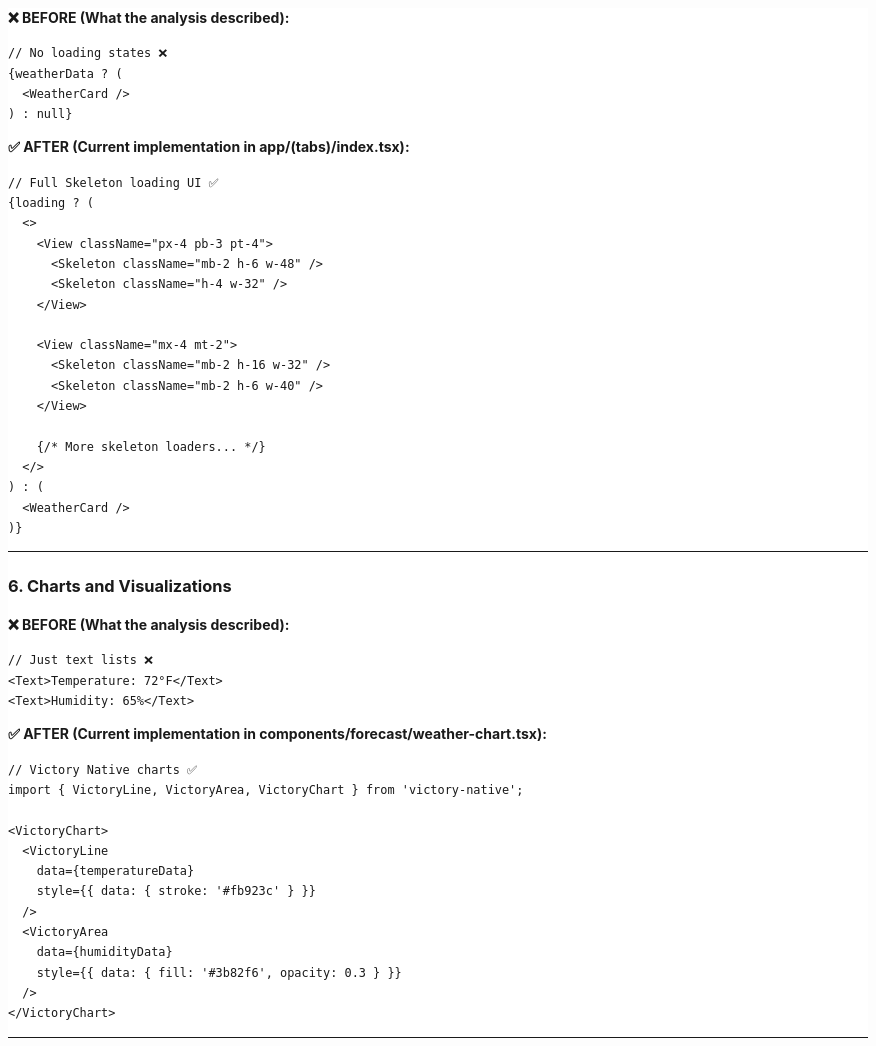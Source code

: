 **❌ BEFORE (What the analysis described):**
```tsx
// No loading states ❌
{weatherData ? (
  <WeatherCard />
) : null}
```

**✅ AFTER (Current implementation in app/(tabs)/index.tsx):**
```tsx
// Full Skeleton loading UI ✅
{loading ? (
  <>
    <View className="px-4 pb-3 pt-4">
      <Skeleton className="mb-2 h-6 w-48" />
      <Skeleton className="h-4 w-32" />
    </View>
    
    <View className="mx-4 mt-2">
      <Skeleton className="mb-2 h-16 w-32" />
      <Skeleton className="mb-2 h-6 w-40" />
    </View>
    
    {/* More skeleton loaders... */}
  </>
) : (
  <WeatherCard />
)}
```

---

### 6. Charts and Visualizations

**❌ BEFORE (What the analysis described):**
```tsx
// Just text lists ❌
<Text>Temperature: 72°F</Text>
<Text>Humidity: 65%</Text>
```

**✅ AFTER (Current implementation in components/forecast/weather-chart.tsx):**
```tsx
// Victory Native charts ✅
import { VictoryLine, VictoryArea, VictoryChart } from 'victory-native';

<VictoryChart>
  <VictoryLine
    data={temperatureData}
    style={{ data: { stroke: '#fb923c' } }}
  />
  <VictoryArea
    data={humidityData}
    style={{ data: { fill: '#3b82f6', opacity: 0.3 } }}
  />
</VictoryChart>
```

---